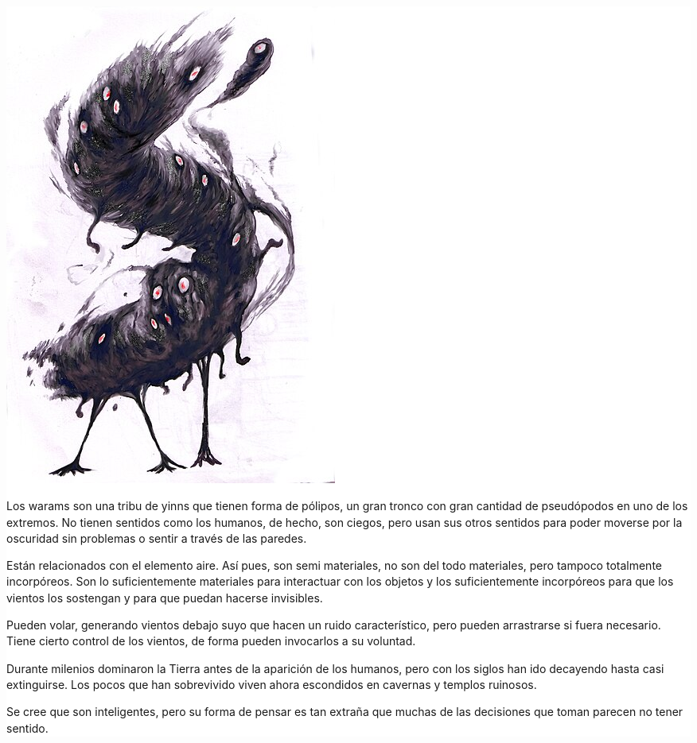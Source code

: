 [![Flying Polyp by Dagonweb (Khannea SunTzu)](./images/polipo.jpg)](https://en.wikipedia.org/wiki/File:Flying_Polyp.jpg "Flying Polyp by Dagonweb (Khannea SunTzu)") 

Los warams son una tribu de yinns que tienen forma de pólipos, un gran tronco con gran cantidad de pseudópodos en uno de los extremos. No tienen sentidos como los humanos, de hecho, son ciegos, pero usan sus otros sentidos para poder moverse por la oscuridad sin problemas o sentir a través de las paredes.

Están relacionados con el elemento aire. Así pues, son semi materiales, no son del todo materiales, pero tampoco totalmente incorpóreos. Son lo suficientemente materiales para interactuar con los objetos y los suficientemente incorpóreos para que los vientos los sostengan y para que puedan hacerse invisibles.

Pueden volar, generando vientos debajo suyo que hacen un ruido característico, pero pueden arrastrarse si fuera necesario. Tiene cierto control de los vientos, de forma pueden invocarlos a su voluntad.

Durante milenios dominaron la Tierra antes de la aparición de los humanos, pero con los siglos han ido decayendo hasta casi extinguirse. Los pocos que han sobrevivido viven ahora escondidos en cavernas y templos ruinosos.

Se cree que son inteligentes, pero su forma de pensar es tan extraña que muchas de las decisiones que toman parecen no tener sentido.
